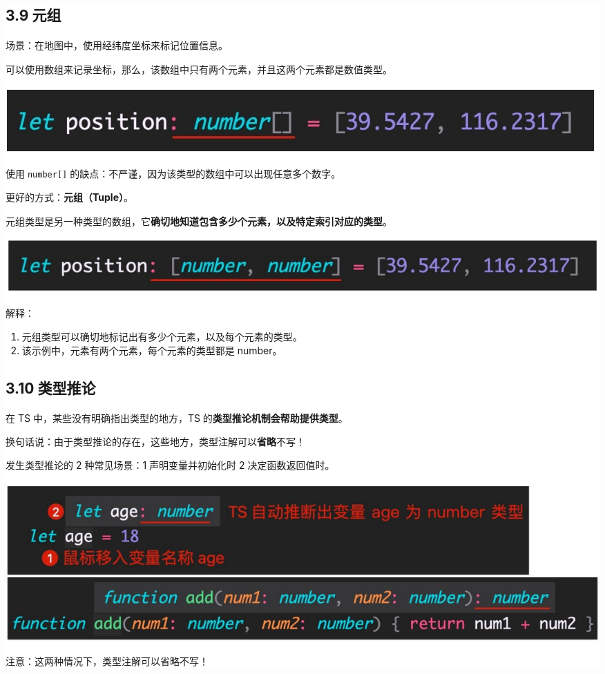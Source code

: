 ## 3.9 元组

场景：在地图中，使用经纬度坐标来标记位置信息。

可以使用数组来记录坐标，那么，该数组中只有两个元素，并且这两个元素都是数值类型。

![](assets/20231218120533.png)

使用 `number[]` 的缺点：不严谨，因为该类型的数组中可以出现任意多个数字。

更好的方式：**元组（Tuple）**。

元组类型是另一种类型的数组，它**确切地知道包含多少个元素，以及特定索引对应的类型**。

![](assets/20231218120623.png)

解释：

1. 元组类型可以确切地标记出有多少个元素，以及每个元素的类型。
2. 该示例中，元素有两个元素，每个元素的类型都是 number。

## 3.10 类型推论

在 TS 中，某些没有明确指出类型的地方，TS 的**类型推论机制会帮助提供类型**。

换句话说：由于类型推论的存在，这些地方，类型注解可以**省略**不写！

发生类型推论的 2 种常见场景：1 声明变量并初始化时 2 决定函数返回值时。

![](assets/20231218144043.png)

注意：这两种情况下，类型注解可以省略不写！
